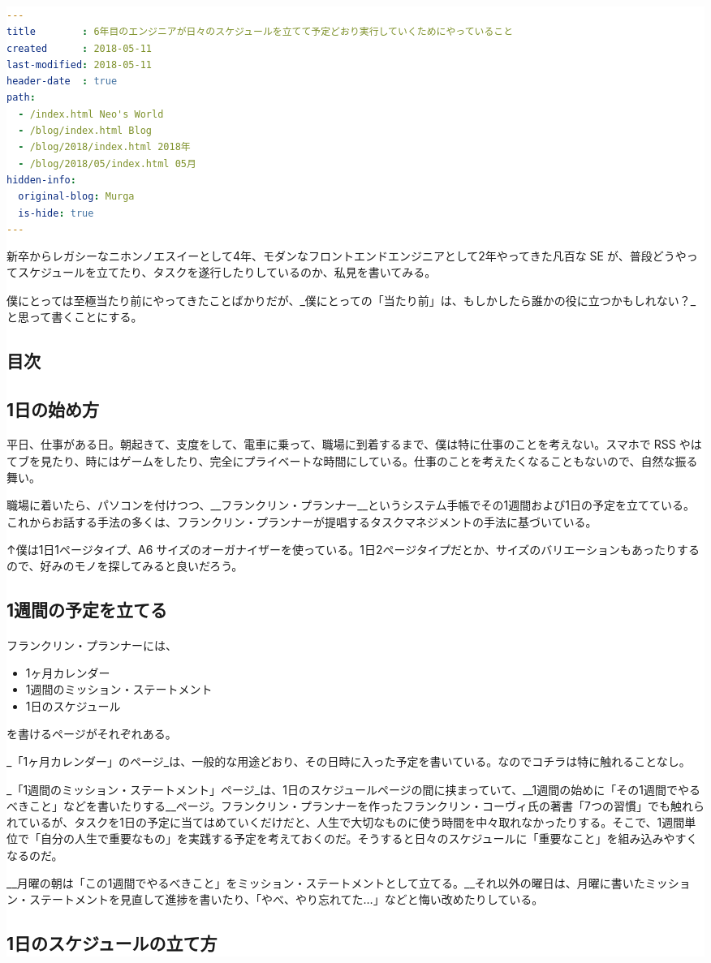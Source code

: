 ```yaml
---
title        : 6年目のエンジニアが日々のスケジュールを立てて予定どおり実行していくためにやっていること
created      : 2018-05-11
last-modified: 2018-05-11
header-date  : true
path:
  - /index.html Neo's World
  - /blog/index.html Blog
  - /blog/2018/index.html 2018年
  - /blog/2018/05/index.html 05月
hidden-info:
  original-blog: Murga
  is-hide: true
---
```


新卒からレガシーなニホンノエスイーとして4年、モダンなフロントエンドエンジニアとして2年やってきた凡百な SE が、普段どうやってスケジュールを立てたり、タスクを遂行したりしているのか、私見を書いてみる。

僕にとっては至極当たり前にやってきたことばかりだが、_僕にとっての「当たり前」は、もしかしたら誰かの役に立つかもしれない？_と思って書くことにする。

## 目次

## 1日の始め方

平日、仕事がある日。朝起きて、支度をして、電車に乗って、職場に到着するまで、僕は特に仕事のことを考えない。スマホで RSS やはてブを見たり、時にはゲームをしたり、完全にプライベートな時間にしている。仕事のことを考えたくなることもないので、自然な振る舞い。

職場に着いたら、パソコンを付けつつ、__フランクリン・プランナー__というシステム手帳でその1週間および1日の予定を立てている。これからお話する手法の多くは、フランクリン・プランナーが提唱するタスクマネジメントの手法に基づいている。

↑僕は1日1ページタイプ、A6 サイズのオーガナイザーを使っている。1日2ページタイプだとか、サイズのバリエーションもあったりするので、好みのモノを探してみると良いだろう。

## 1週間の予定を立てる

フランクリン・プランナーには、

- 1ヶ月カレンダー
- 1週間のミッション・ステートメント
- 1日のスケジュール

を書けるページがそれぞれある。

_「1ヶ月カレンダー」のページ_は、一般的な用途どおり、その日時に入った予定を書いている。なのでコチラは特に触れることなし。

_「1週間のミッション・ステートメント」ページ_は、1日のスケジュールページの間に挟まっていて、__1週間の始めに「その1週間でやるべきこと」などを書いたりする__ページ。フランクリン・プランナーを作ったフランクリン・コーヴィ氏の著書「7つの習慣」でも触れられているが、タスクを1日の予定に当てはめていくだけだと、人生で大切なものに使う時間を中々取れなかったりする。そこで、1週間単位で「自分の人生で重要なもの」を実践する予定を考えておくのだ。そうすると日々のスケジュールに「重要なこと」を組み込みやすくなるのだ。

__月曜の朝は「この1週間でやるべきこと」をミッション・ステートメントとして立てる。__それ以外の曜日は、月曜に書いたミッション・ステートメントを見直して進捗を書いたり、「やべ、やり忘れてた…」などと悔い改めたりしている。

## 1日のスケジュールの立て方
